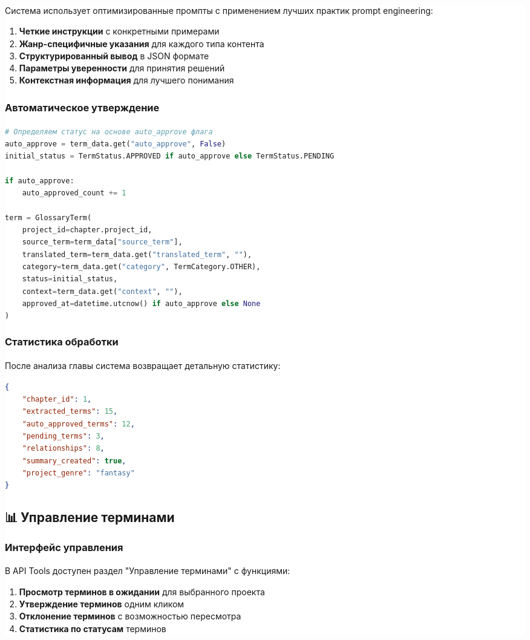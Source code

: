 Система использует оптимизированные промпты с применением лучших практик prompt engineering:

1. **Четкие инструкции** с конкретными примерами
2. **Жанр-специфичные указания** для каждого типа контента
3. **Структурированный вывод** в JSON формате
4. **Параметры уверенности** для принятия решений
5. **Контекстная информация** для лучшего понимания

### Автоматическое утверждение

```python
# Определяем статус на основе auto_approve флага
auto_approve = term_data.get("auto_approve", False)
initial_status = TermStatus.APPROVED if auto_approve else TermStatus.PENDING

if auto_approve:
    auto_approved_count += 1

term = GlossaryTerm(
    project_id=chapter.project_id,
    source_term=term_data["source_term"],
    translated_term=term_data.get("translated_term", ""),
    category=term_data.get("category", TermCategory.OTHER),
    status=initial_status,
    context=term_data.get("context", ""),
    approved_at=datetime.utcnow() if auto_approve else None
)
```

### Статистика обработки

После анализа главы система возвращает детальную статистику:

```json
{
    "chapter_id": 1,
    "extracted_terms": 15,
    "auto_approved_terms": 12,
    "pending_terms": 3,
    "relationships": 8,
    "summary_created": true,
    "project_genre": "fantasy"
}
```

## 📊 Управление терминами

### Интерфейс управления

В API Tools доступен раздел "Управление терминами" с функциями:

1. **Просмотр терминов в ожидании** для выбранного проекта
2. **Утверждение терминов** одним кликом
3. **Отклонение терминов** с возможностью пересмотра
4. **Статистика по статусам** терминов
